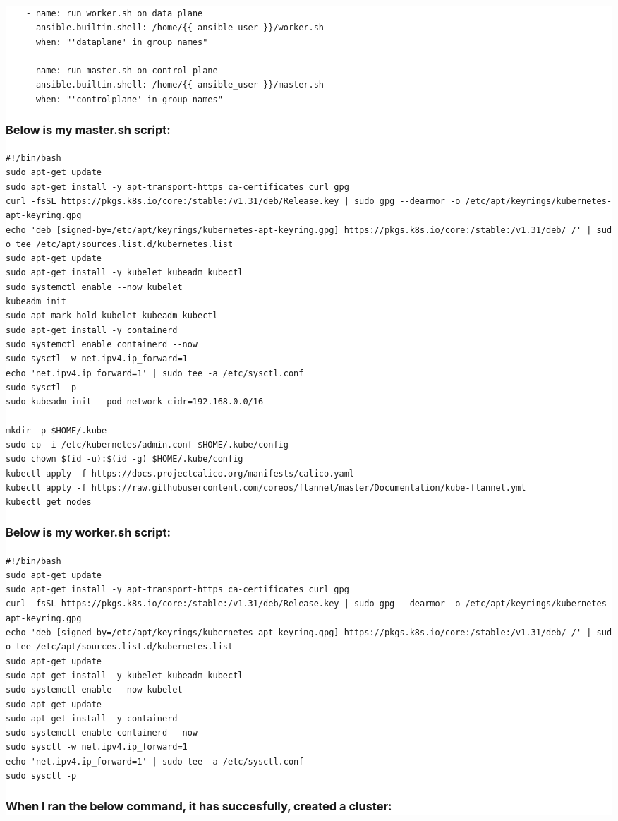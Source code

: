 ```
    - name: run worker.sh on data plane
      ansible.builtin.shell: /home/{{ ansible_user }}/worker.sh
      when: "'dataplane' in group_names"

    - name: run master.sh on control plane
      ansible.builtin.shell: /home/{{ ansible_user }}/master.sh
      when: "'controlplane' in group_names"
```

### Below is my master.sh script:
```
#!/bin/bash
sudo apt-get update
sudo apt-get install -y apt-transport-https ca-certificates curl gpg
curl -fsSL https://pkgs.k8s.io/core:/stable:/v1.31/deb/Release.key | sudo gpg --dearmor -o /etc/apt/keyrings/kubernetes-apt-keyring.gpg
echo 'deb [signed-by=/etc/apt/keyrings/kubernetes-apt-keyring.gpg] https://pkgs.k8s.io/core:/stable:/v1.31/deb/ /' | sudo tee /etc/apt/sources.list.d/kubernetes.list
sudo apt-get update
sudo apt-get install -y kubelet kubeadm kubectl
sudo systemctl enable --now kubelet
kubeadm init
sudo apt-mark hold kubelet kubeadm kubectl
sudo apt-get install -y containerd
sudo systemctl enable containerd --now
sudo sysctl -w net.ipv4.ip_forward=1
echo 'net.ipv4.ip_forward=1' | sudo tee -a /etc/sysctl.conf
sudo sysctl -p
sudo kubeadm init --pod-network-cidr=192.168.0.0/16

mkdir -p $HOME/.kube
sudo cp -i /etc/kubernetes/admin.conf $HOME/.kube/config
sudo chown $(id -u):$(id -g) $HOME/.kube/config
kubectl apply -f https://docs.projectcalico.org/manifests/calico.yaml
kubectl apply -f https://raw.githubusercontent.com/coreos/flannel/master/Documentation/kube-flannel.yml
kubectl get nodes 
```
### Below is my worker.sh script:
```
#!/bin/bash
sudo apt-get update
sudo apt-get install -y apt-transport-https ca-certificates curl gpg
curl -fsSL https://pkgs.k8s.io/core:/stable:/v1.31/deb/Release.key | sudo gpg --dearmor -o /etc/apt/keyrings/kubernetes-apt-keyring.gpg
echo 'deb [signed-by=/etc/apt/keyrings/kubernetes-apt-keyring.gpg] https://pkgs.k8s.io/core:/stable:/v1.31/deb/ /' | sudo tee /etc/apt/sources.list.d/kubernetes.list    
sudo apt-get update
sudo apt-get install -y kubelet kubeadm kubectl
sudo systemctl enable --now kubelet
sudo apt-get update
sudo apt-get install -y containerd
sudo systemctl enable containerd --now
sudo sysctl -w net.ipv4.ip_forward=1
echo 'net.ipv4.ip_forward=1' | sudo tee -a /etc/sysctl.conf
sudo sysctl -p
```
### When I ran the below command, it has succesfully, created a cluster:
